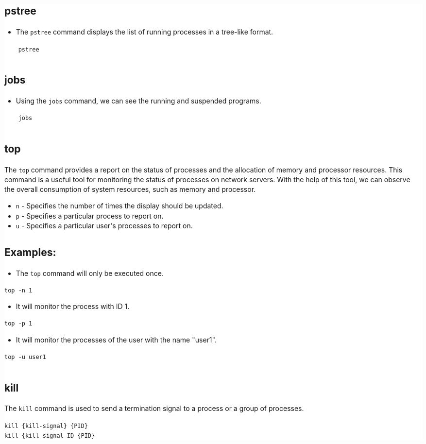 ## pstree
- The `pstree` command displays the list of running processes in a tree-like format.
```
    pstree
```
#


## jobs

- Using the `jobs` command, we can see the running and suspended programs.

```
    jobs
```

#


## top

The `top` command provides a report on the status of processes and the allocation of memory and processor resources. This command is a useful tool for monitoring the status of processes on network servers. With the help of this tool, we can observe the overall consumption of system resources, such as memory and processor.


- `n` - Specifies the number of times the display should be updated.
- `p` - Specifies a particular process to report on.
- `u` - Specifies a particular user's processes to report on.

## Examples:

- The `top` command will only be executed once.
```
top -n 1
```
- It will monitor the process with ID 1.

```
top -p 1
```
- It will monitor the processes of the user with the name "user1".

```
top -u user1
```

#

## kill

The `kill` command is used to send a termination signal to a process or a group of processes.

```
kill {kill-signal} {PID}
kill {kill-signal ID {PID}
```
